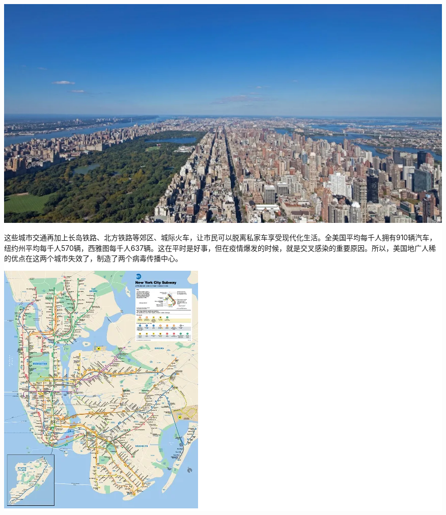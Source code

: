 ![](/images/btnews/btnews/0001_0100/0094/image22.webp)

这些城市交通再加上长岛铁路、北方铁路等郊区、城际火车，让市民可以脱离私家车享受现代化生活。全美国平均每千人拥有910辆汽车，纽约州平均每千人570辆，西雅图每千人637辆。这在平时是好事，但在疫情爆发的时候，就是交叉感染的重要原因。所以，美国地广人稀的优点在这两个城市失效了，制造了两个病毒传播中心。

![](/images/btnews/btnews/0001_0100/0094/image23.webp)
